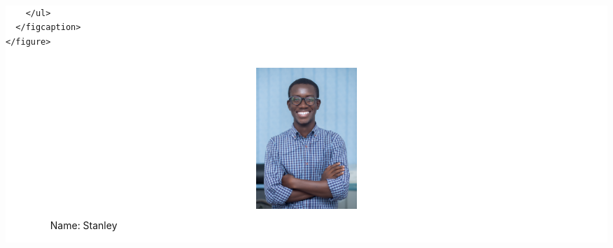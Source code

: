         </ul>
      </figcaption>
    </figure>
  </div>
  <div class="column">
    <figure>
      <img src="https://github.com/idec-teams/2022_Edinburgh-UHAS_Ghana/blob/main/team_pics/team-stanley.jpeg" style="display: block; left: 0; right: 0; margin: auto; width: 15vw;">
      <figcaption>
        <ul style="list-style:none;">
          <li>Name: Stanley</li>